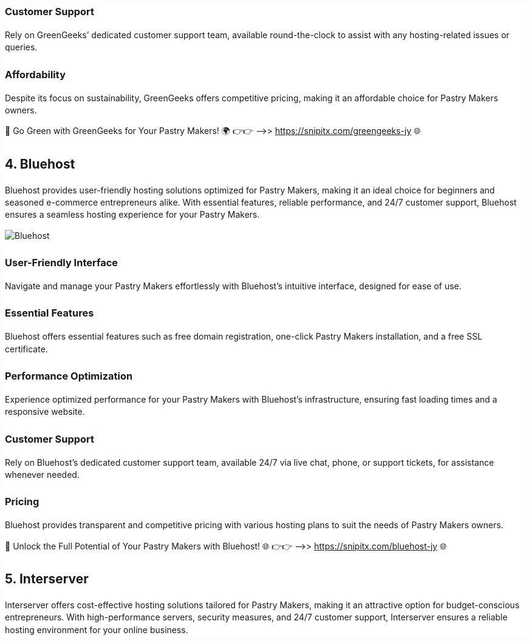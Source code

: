 ### Customer Support
Rely on GreenGeeks’ dedicated customer support team, available round-the-clock to assist with any hosting-related issues or queries.

### Affordability
Despite its focus on sustainability, GreenGeeks offers competitive pricing, making it an affordable choice for Pastry Makers owners.

🌿 Go Green with GreenGeeks for Your Pastry Makers! 🌍
👉👉 -->> https://snipitx.com/greengeeks-jy 🌐

## 4. Bluehost

Bluehost provides user-friendly hosting solutions optimized for Pastry Makers, making it an ideal choice for beginners and seasoned e-commerce entrepreneurs alike. With essential features, reliable performance, and 24/7 customer support, Bluehost ensures a seamless hosting experience for your Pastry Makers.

![Bluehost](https://i.imgur.com/PasFF9E.jpeg "Bluehost Hosting")

### User-Friendly Interface
Navigate and manage your Pastry Makers effortlessly with Bluehost’s intuitive interface, designed for ease of use.

### Essential Features
Bluehost offers essential features such as free domain registration, one-click Pastry Makers installation, and a free SSL certificate.

### Performance Optimization
Experience optimized performance for your Pastry Makers with Bluehost’s infrastructure, ensuring fast loading times and a responsive website.

### Customer Support
Rely on Bluehost’s dedicated customer support team, available 24/7 via live chat, phone, or support tickets, for assistance whenever needed.

### Pricing
Bluehost provides transparent and competitive pricing with various hosting plans to suit the needs of Pastry Makers owners.

🚀 Unlock the Full Potential of Your Pastry Makers with Bluehost! 🌐
👉👉 -->> https://snipitx.com/bluehost-jy 🌐

## 5. Interserver

Interserver offers cost-effective hosting solutions tailored for Pastry Makers, making it an attractive option for budget-conscious entrepreneurs. With high-performance servers, security measures, and 24/7 customer support, Interserver ensures a reliable hosting environment for your online business.
